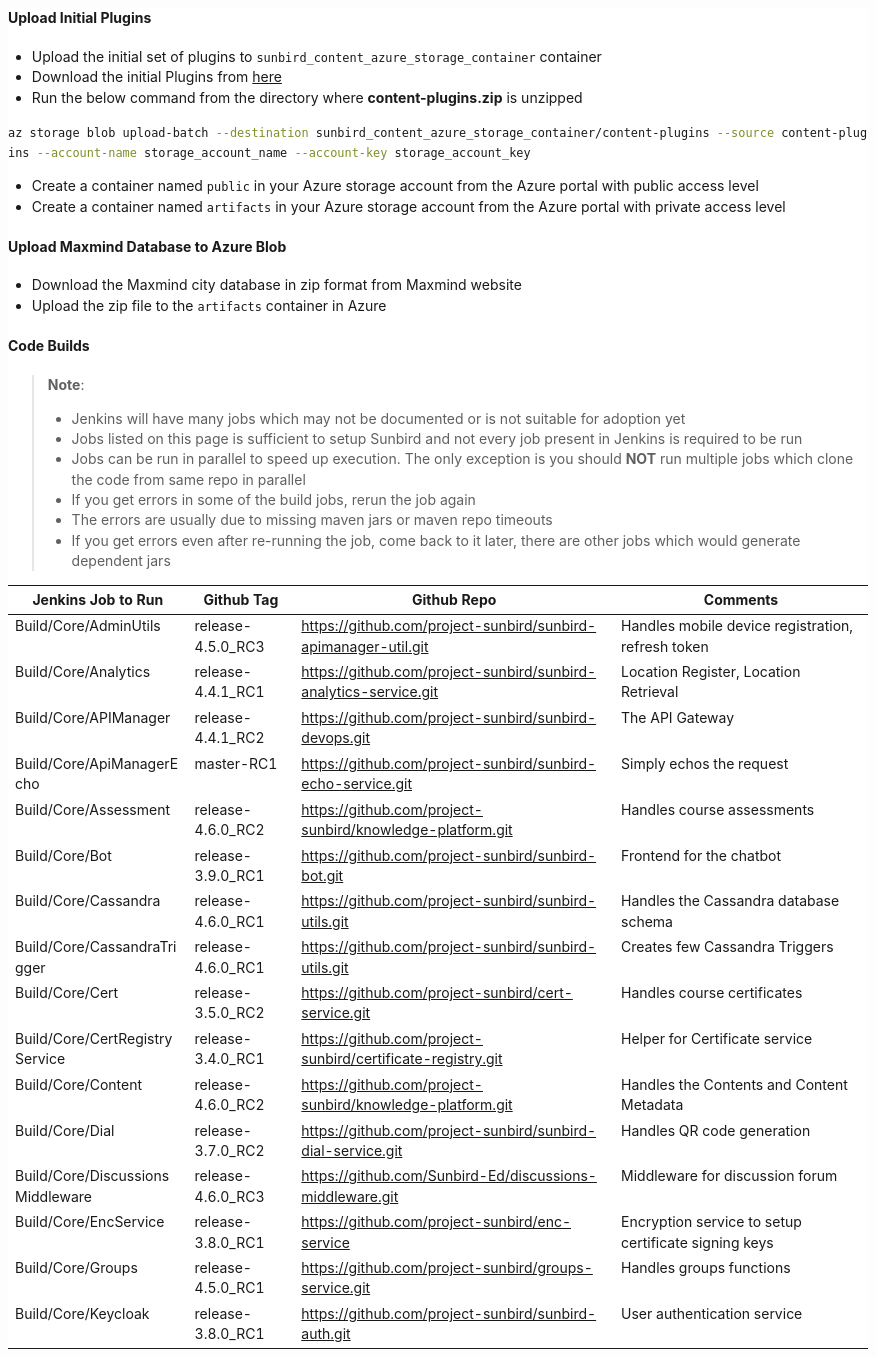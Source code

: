 #### Upload Initial Plugins

- Upload the initial set of plugins to `sunbird_content_azure_storage_container` container
- Download the initial Plugins from [here](https://sunbirdpublic.blob.core.windows.net/installation/content-plugins.zip)
- Run the below command from the directory where **content-plugins.zip** is unzipped

```bash
az storage blob upload-batch --destination sunbird_content_azure_storage_container/content-plugins --source content-plugins --account-name storage_account_name --account-key storage_account_key
```

- Create a container named `public` in your Azure storage account from the Azure portal with public access level
- Create a container named `artifacts` in your Azure storage account from the Azure portal with private access level


#### Upload Maxmind Database to Azure Blob

- Download the Maxmind city database in zip format from Maxmind website
- Upload the zip file to the `artifacts` container in Azure

#### Code Builds

> **Note**:
>
>- Jenkins will have many jobs which may not be documented or is not suitable for adoption yet
>- Jobs listed on this page is sufficient to setup Sunbird and not every job present in Jenkins is required to be run
>- Jobs can be run in parallel to speed up execution. The only exception is you should **NOT** run multiple jobs which clone the code from same repo in parallel
>- If you get errors in some of the build jobs, rerun the job again
>- The errors are usually due to missing maven jars or maven repo timeouts
>- If you get errors even after re-running the job, come back to it later, there are other jobs which would generate dependent jars

|Jenkins Job to Run|Github Tag|Github Repo|Comments|
|------------------|----------|-----------|--------|
|Build/Core/AdminUtils|release-4.5.0_RC3|<https://github.com/project-sunbird/sunbird-apimanager-util.git>|Handles mobile device registration, refresh token|
|Build/Core/Analytics|release-4.4.1_RC1|<https://github.com/project-sunbird/sunbird-analytics-service.git>|Location Register, Location Retrieval|
|Build/Core/APIManager|release-4.4.1_RC2|<https://github.com/project-sunbird/sunbird-devops.git>|The API Gateway|
|Build/Core/ApiManagerEcho|master-RC1|<https://github.com/project-sunbird/sunbird-echo-service.git>|Simply echos the request|
|Build/Core/Assessment|release-4.6.0_RC2|<https://github.com/project-sunbird/knowledge-platform.git>|Handles course assessments|
|Build/Core/Bot|release-3.9.0_RC1|<https://github.com/project-sunbird/sunbird-bot.git>|Frontend for the chatbot|
|Build/Core/Cassandra|release-4.6.0_RC1|<https://github.com/project-sunbird/sunbird-utils.git>|Handles the Cassandra database schema|
|Build/Core/CassandraTrigger|release-4.6.0_RC1|<https://github.com/project-sunbird/sunbird-utils.git>|Creates few Cassandra Triggers|
|Build/Core/Cert|release-3.5.0_RC2|<https://github.com/project-sunbird/cert-service.git>|Handles course certificates|
|Build/Core/CertRegistryService|release-3.4.0_RC1|<https://github.com/project-sunbird/certificate-registry.git>|Helper for Certificate service|
|Build/Core/Content|release-4.6.0_RC2|<https://github.com/project-sunbird/knowledge-platform.git>|Handles the Contents and Content Metadata
|Build/Core/Dial|release-3.7.0_RC2|<https://github.com/project-sunbird/sunbird-dial-service.git>|Handles QR code generation|
|Build/Core/DiscussionsMiddleware|release-4.6.0_RC3|<https://github.com/Sunbird-Ed/discussions-middleware.git>|Middleware for discussion forum|
|Build/Core/EncService|release-3.8.0_RC1|<https://github.com/project-sunbird/enc-service>|Encryption service to setup certificate signing keys|
|Build/Core/Groups|release-4.5.0_RC1|<https://github.com/project-sunbird/groups-service.git>|Handles groups functions|
|Build/Core/Keycloak|release-3.8.0_RC1|<https://github.com/project-sunbird/sunbird-auth.git>|User authentication service|